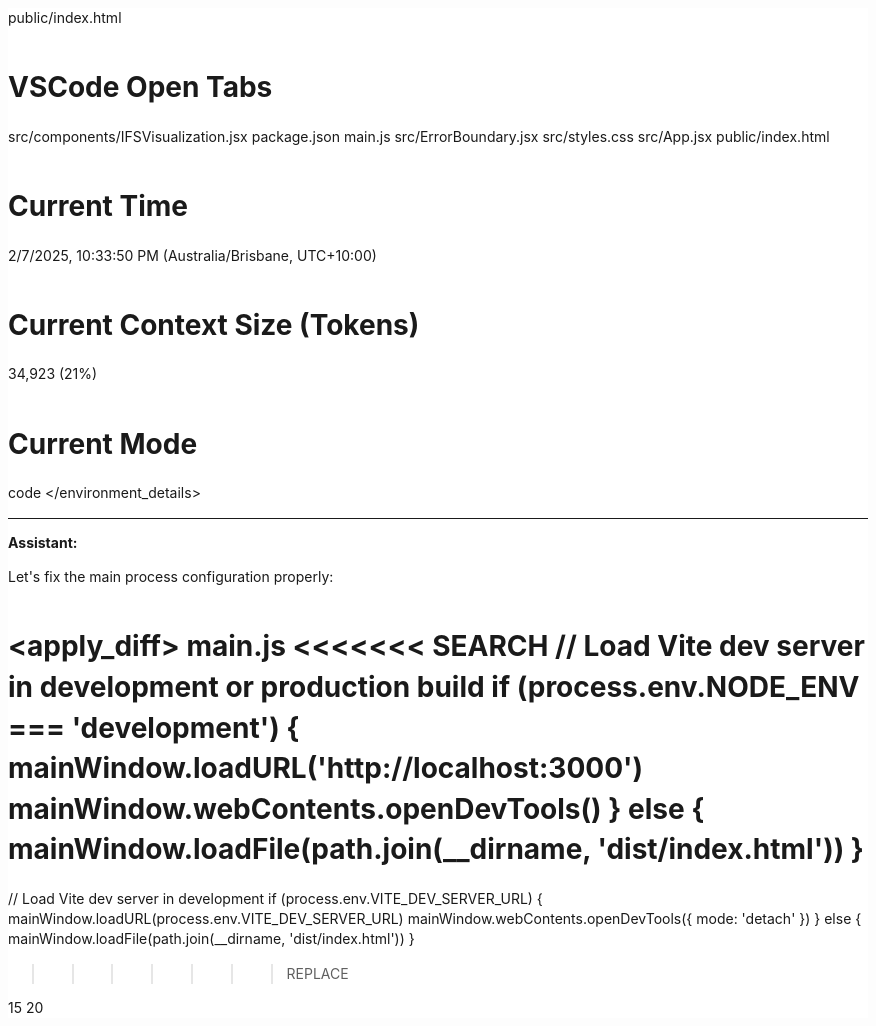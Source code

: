 public/index.html

# VSCode Open Tabs
src/components/IFSVisualization.jsx
package.json
main.js
src/ErrorBoundary.jsx
src/styles.css
src/App.jsx
public/index.html

# Current Time
2/7/2025, 10:33:50 PM (Australia/Brisbane, UTC+10:00)

# Current Context Size (Tokens)
34,923 (21%)

# Current Mode
code
</environment_details>

---

**Assistant:**

Let's fix the main process configuration properly:

<apply_diff>
<path>main.js</path>
<diff>
<<<<<<< SEARCH
  // Load Vite dev server in development or production build
  if (process.env.NODE_ENV === 'development') {
    mainWindow.loadURL('http://localhost:3000')
    mainWindow.webContents.openDevTools()
  } else {
    mainWindow.loadFile(path.join(__dirname, 'dist/index.html'))
  }
=======
  // Load Vite dev server in development
  if (process.env.VITE_DEV_SERVER_URL) {
    mainWindow.loadURL(process.env.VITE_DEV_SERVER_URL)
    mainWindow.webContents.openDevTools({ mode: 'detach' })
  } else {
    mainWindow.loadFile(path.join(__dirname, 'dist/index.html'))
  }
>>>>>>> REPLACE
</diff>
<start_line>15</start_line>
<end_line>20</end_line>
</apply_diff>
